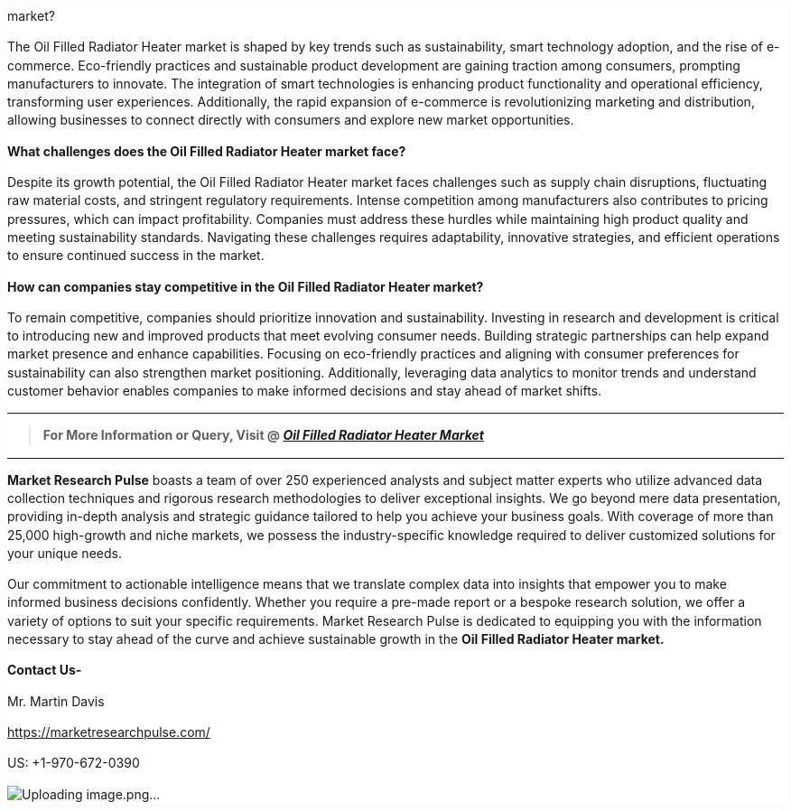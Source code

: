 market?</strong></p><p>The Oil Filled Radiator Heater market is shaped by key trends such as sustainability, smart technology adoption, and the rise of e-commerce. Eco-friendly practices and sustainable product development are gaining traction among consumers, prompting manufacturers to innovate. The integration of smart technologies is enhancing product functionality and operational efficiency, transforming user experiences. Additionally, the rapid expansion of e-commerce is revolutionizing marketing and distribution, allowing businesses to connect directly with consumers and explore new market opportunities.</p><p><strong>What challenges does the Oil Filled Radiator Heater market face?</strong></p><p>Despite its growth potential, the Oil Filled Radiator Heater market faces challenges such as supply chain disruptions, fluctuating raw material costs, and stringent regulatory requirements. Intense competition among manufacturers also contributes to pricing pressures, which can impact profitability. Companies must address these hurdles while maintaining high product quality and meeting sustainability standards. Navigating these challenges requires adaptability, innovative strategies, and efficient operations to ensure continued success in the market.</p><p><strong>How can companies stay competitive in the Oil Filled Radiator Heater market?</strong></p><p>To remain competitive, companies should prioritize innovation and sustainability. Investing in research and development is critical to introducing new and improved products that meet evolving consumer needs. Building strategic partnerships can help expand market presence and enhance capabilities. Focusing on eco-friendly practices and aligning with consumer preferences for sustainability can also strengthen market positioning. Additionally, leveraging data analytics to monitor trends and understand customer behavior enables companies to make informed decisions and stay ahead of market shifts.</p><hr /><blockquote><p><strong>For More Information or Query, Visit @&nbsp;<em><a href="https://marketresearchpulse.com/report/21302/oil-filled-radiator-heater-market?utm_source=Linkedin&utm_medium=029">Oil Filled Radiator Heater Market</a></em></strong></p></blockquote><hr /><p><strong>Market Research Pulse</strong> boasts a team of over 250 experienced analysts and subject matter experts who utilize advanced data collection techniques and rigorous research methodologies to deliver exceptional insights. We go beyond mere data presentation, providing in-depth analysis and strategic guidance tailored to help you achieve your business goals. With coverage of more than 25,000 high-growth and niche markets, we possess the industry-specific knowledge required to deliver customized solutions for your unique needs.</p><p>Our commitment to actionable intelligence means that we translate complex data into insights that empower you to make informed business decisions confidently. Whether you require a pre-made report or a bespoke research solution, we offer a variety of options to suit your specific requirements. Market Research Pulse is dedicated to equipping you with the information necessary to stay ahead of the curve and achieve sustainable growth in the <strong>Oil Filled Radiator Heater market.</strong></p><p><strong>Contact Us-</strong></p><p>Mr. Martin Davis</p><p>https://marketresearchpulse.com/</p><p>US: +1-970-672-0390</p>
![Uploading image.png…]()
